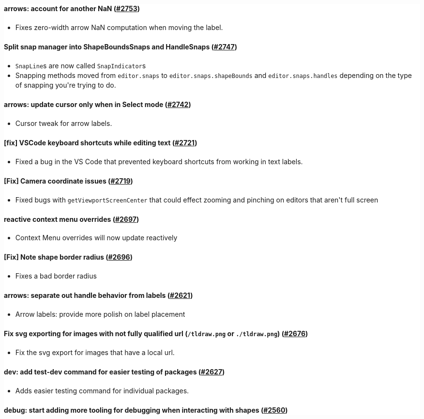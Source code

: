 #### arrows: account for another NaN ([#2753](https://github.com/tldraw/tldraw/pull/2753))

- Fixes zero-width arrow NaN computation when moving the label.

#### Split snap manager into ShapeBoundsSnaps and HandleSnaps ([#2747](https://github.com/tldraw/tldraw/pull/2747))

- `SnapLine`s are now called `SnapIndicator`s
- Snapping methods moved from `editor.snaps` to `editor.snaps.shapeBounds` and `editor.snaps.handles` depending on the type of snapping you're trying to do.

#### arrows: update cursor only when in Select mode ([#2742](https://github.com/tldraw/tldraw/pull/2742))

- Cursor tweak for arrow labels.

#### [fix] VSCode keyboard shortcuts while editing text ([#2721](https://github.com/tldraw/tldraw/pull/2721))

- Fixed a bug in the VS Code that prevented keyboard shortcuts from working in text labels.

#### [Fix] Camera coordinate issues ([#2719](https://github.com/tldraw/tldraw/pull/2719))

- Fixed bugs with `getViewportScreenCenter` that could effect zooming and pinching on editors that aren't full screen

#### reactive context menu overrides ([#2697](https://github.com/tldraw/tldraw/pull/2697))

- Context Menu overrides will now update reactively

#### [Fix] Note shape border radius ([#2696](https://github.com/tldraw/tldraw/pull/2696))

- Fixes a bad border radius

#### arrows: separate out handle behavior from labels ([#2621](https://github.com/tldraw/tldraw/pull/2621))

- Arrow labels: provide more polish on label placement

#### Fix svg exporting for images with not fully qualified url (`/tldraw.png` or `./tldraw.png`) ([#2676](https://github.com/tldraw/tldraw/pull/2676))

- Fix the svg export for images that have a local url.

#### dev: add test-dev command for easier testing of packages ([#2627](https://github.com/tldraw/tldraw/pull/2627))

- Adds easier testing command for individual packages.

#### debug: start adding more tooling for debugging when interacting with shapes ([#2560](https://github.com/tldraw/tldraw/pull/2560))
